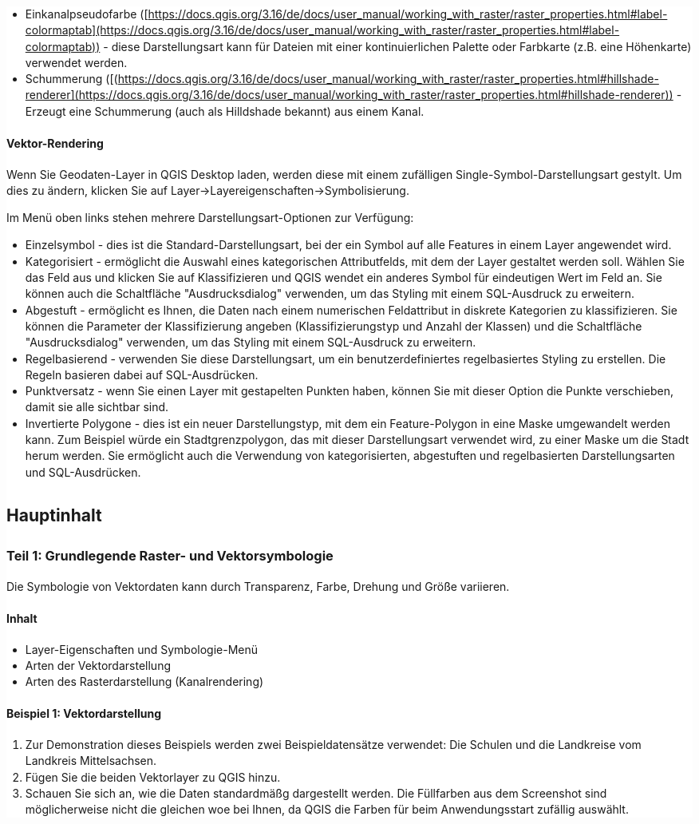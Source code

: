 * Einkanalpseudofarbe ([https://docs.qgis.org/3.16/de/docs/user_manual/working_with_raster/raster_properties.html#label-colormaptab](https://docs.qgis.org/3.16/de/docs/user_manual/working_with_raster/raster_properties.html#label-colormaptab)) - diese Darstellungsart kann für Dateien mit einer kontinuierlichen Palette oder Farbkarte (z.B. eine Höhenkarte) verwendet werden.
* Schummerung ([(https://docs.qgis.org/3.16/de/docs/user_manual/working_with_raster/raster_properties.html#hillshade-renderer](https://docs.qgis.org/3.16/de/docs/user_manual/working_with_raster/raster_properties.html#hillshade-renderer)) - Erzeugt eine Schummerung (auch als Hilldshade bekannt) aus einem Kanal.


#### **Vektor-Rendering**

Wenn Sie Geodaten-Layer in QGIS Desktop laden, werden diese mit einem zufälligen Single-Symbol-Darstellungsart gestylt. Um dies zu ändern, klicken Sie auf Layer->Layereigenschaften->Symbolisierung.

Im Menü oben links stehen mehrere Darstellungsart-Optionen zur Verfügung:

* Einzelsymbol - dies ist die Standard-Darstellungsart, bei der ein Symbol auf alle Features in einem Layer angewendet wird.
* Kategorisiert - ermöglicht die Auswahl eines kategorischen Attributfelds, mit dem der Layer gestaltet werden soll. Wählen Sie das Feld aus und klicken Sie auf Klassifizieren und QGIS wendet ein anderes Symbol für eindeutigen Wert im Feld an. Sie können auch die Schaltfläche "Ausdrucksdialog" verwenden, um das Styling mit einem SQL-Ausdruck zu erweitern.
* Abgestuft - ermöglicht es Ihnen, die Daten nach einem numerischen Feldattribut in diskrete Kategorien zu klassifizieren. Sie können die Parameter der Klassifizierung angeben (Klassifizierungstyp und Anzahl der Klassen) und die Schaltfläche "Ausdrucksdialog" verwenden, um das Styling mit einem SQL-Ausdruck zu erweitern.
* Regelbasierend - verwenden Sie diese Darstellungsart, um ein benutzerdefiniertes regelbasiertes Styling zu erstellen. Die Regeln basieren dabei auf SQL-Ausdrücken.
* Punktversatz - wenn Sie einen Layer mit gestapelten Punkten haben, können Sie mit dieser Option die Punkte verschieben, damit sie alle sichtbar sind.
* Invertierte Polygone - dies ist ein neuer Darstellungstyp, mit dem ein Feature-Polygon in eine Maske umgewandelt werden kann. Zum Beispiel würde ein Stadtgrenzpolygon, das mit dieser Darstellungsart verwendet wird, zu einer Maske um die Stadt herum werden. Sie ermöglicht auch die Verwendung von kategorisierten, abgestuften und regelbasierten Darstellungsarten und SQL-Ausdrücken.



## Hauptinhalt

### Teil 1: Grundlegende Raster- und Vektorsymbologie

Die Symbologie von Vektordaten kann durch Transparenz, Farbe, Drehung und Größe variieren.

#### **Inhalt**

* Layer-Eigenschaften und Symbologie-Menü
* Arten der Vektordarstellung
* Arten des Rasterdarstellung (Kanalrendering)


#### **Beispiel 1: Vektordarstellung**

1. Zur Demonstration dieses Beispiels werden zwei Beispieldatensätze verwendet: Die Schulen und die Landkreise vom Landkreis Mittelsachsen.
2. Fügen Sie die beiden Vektorlayer zu QGIS hinzu.
3. Schauen Sie sich an, wie die Daten standardmäßg dargestellt werden. Die Füllfarben aus dem Screenshot sind möglicherweise nicht die gleichen woe bei Ihnen, da QGIS die Farben für beim Anwendungsstart zufällig auswählt.
